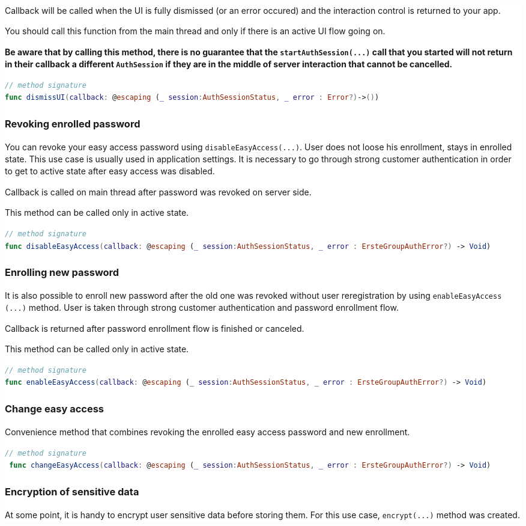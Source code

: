 Callback will be called when the UI is fully dismissed (or an error occured) and the interaction control is returned to your app.

You should call this function from the main thread and only if there is an active UI flow going on.

**Be aware that by calling this method, there is no guarantee that the `startAuthSession(...)` call that you started will not return in their callback a different `AuthSession` if they are in the middle of server interaction that cannot be cancelled.**

```swift
// method signature
func dismissUI(callback: @escaping (_ session:AuthSessionStatus, _ error : Error?)->())
```

### Revoking enrolled password
You can revoke your easy access password using `disableEasyAccess(...)`. User does not loose his enrollment, stays in enrolled state. This use case is usually used in application settings. It is necessary to go through strong customer authentication in order to get to active state after easy access was disabled.

Callback is called on main thread after password was revoked on server side.

This method can be called only in active state. 

```swift
// method signature
func disableEasyAccess(callback: @escaping (_ session:AuthSessionStatus, _ error : ErsteGroupAuthError?) -> Void)
```

### Enrolling new password
It is also possible to enroll new password after the old one was revoked without user reregistration by using `enableEasyAccess(...)` method. User is taken through strong customer authentication and password enrollment flow. 

Callback is returned after password enrollment flow is finished or canceled.

This method can be called only in active state. 

```swift
// method signature
func enableEasyAccess(callback: @escaping (_ session:AuthSessionStatus, _ error : ErsteGroupAuthError?) -> Void)
```

### Change easy access
Convenience method that combines revoking the enrolled easy access password and new enrollment.

```swift
// method signature
 func changeEasyAccess(callback: @escaping (_ session:AuthSessionStatus, _ error : ErsteGroupAuthError?) -> Void)
```


### Encryption of sensitive data
At some point, it is handy to encrypt user sensitive data before storing them. For this use case, `encrypt(...)` method was created. 
